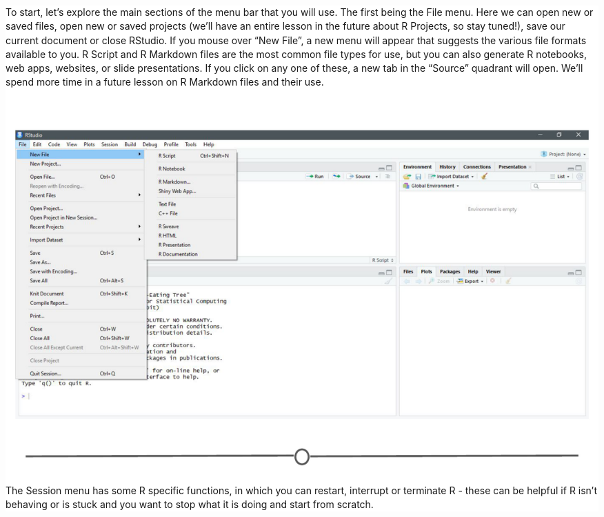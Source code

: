 To start, let’s explore the main sections of the menu bar that you will use. The first being the File menu. Here we can open new or saved files, open new or saved projects (we’ll have an entire lesson in the future about R Projects, so stay tuned!), save our current document or close RStudio. If you mouse over “New File”, a new menu will appear that suggests the various file formats available to you. R Script and R Markdown files are the most common file types for use, but you can also generate R notebooks, web apps, websites, or slide presentations. If you click on any one of these, a new tab in the “Source” quadrant will open. We’ll spend more time in a future lesson on R Markdown files and their use.

![alt text](img/25.png)

The Session menu has some R specific functions, in which you can restart, interrupt or terminate R - these can be helpful if R isn’t behaving or is stuck and you want to stop what it is doing and start from scratch.
